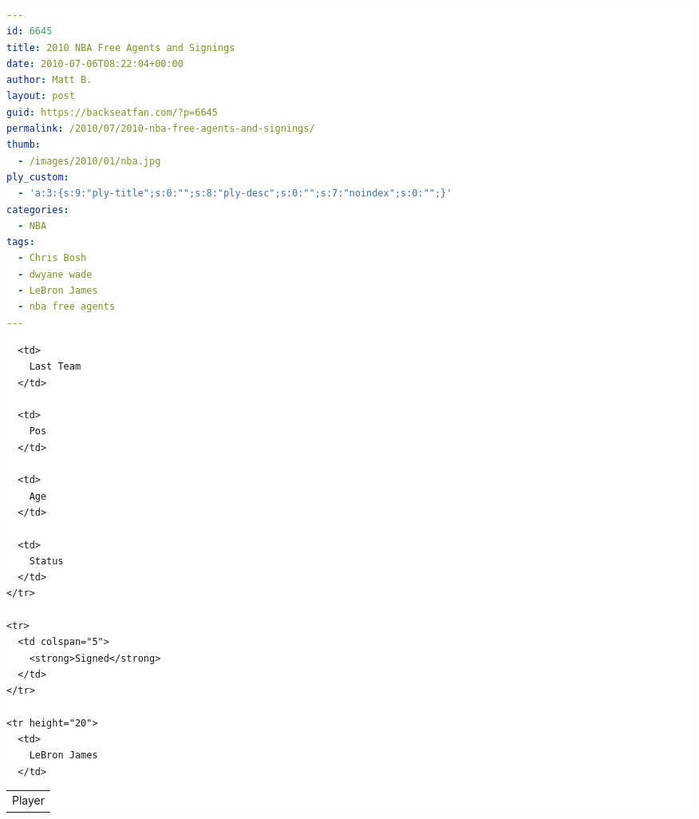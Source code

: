 ```yaml
---
id: 6645
title: 2010 NBA Free Agents and Signings
date: 2010-07-06T08:22:04+00:00
author: Matt B.
layout: post
guid: https://backseatfan.com/?p=6645
permalink: /2010/07/2010-nba-free-agents-and-signings/
thumb:
  - /images/2010/01/nba.jpg
ply_custom:
  - 'a:3:{s:9:"ply-title";s:0:"";s:8:"ply-desc";s:0:"";s:7:"noindex";s:0:"";}'
categories:
  - NBA
tags:
  - Chris Bosh
  - dwyane wade
  - LeBron James
  - nba free agents
---
```


<div class="entry">
  <table>
    <tr>
      <td>
        Player
      </td>

      <td>
        Last Team
      </td>

      <td>
        Pos
      </td>

      <td>
        Age
      </td>

      <td>
        Status
      </td>
    </tr>

    <tr>
      <td colspan="5">
        <strong>Signed</strong>
      </td>
    </tr>

    <tr height="20">
      <td>
        LeBron James
      </td>
